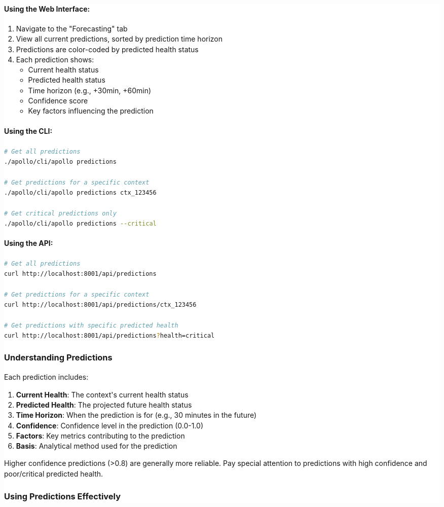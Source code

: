#### Using the Web Interface:

1. Navigate to the "Forecasting" tab
2. View all current predictions, sorted by prediction time horizon
3. Predictions are color-coded by predicted health status
4. Each prediction shows:
   - Current health status
   - Predicted health status
   - Time horizon (e.g., +30min, +60min)
   - Confidence score
   - Key factors influencing the prediction

#### Using the CLI:

```bash
# Get all predictions
./apollo/cli/apollo predictions

# Get predictions for a specific context
./apollo/cli/apollo predictions ctx_123456

# Get critical predictions only
./apollo/cli/apollo predictions --critical
```

#### Using the API:

```bash
# Get all predictions
curl http://localhost:8001/api/predictions

# Get predictions for a specific context
curl http://localhost:8001/api/predictions/ctx_123456

# Get predictions with specific predicted health
curl http://localhost:8001/api/predictions?health=critical
```

### Understanding Predictions

Each prediction includes:

1. **Current Health**: The context's current health status
2. **Predicted Health**: The projected future health status
3. **Time Horizon**: When the prediction is for (e.g., 30 minutes in the future)
4. **Confidence**: Confidence level in the prediction (0.0-1.0)
5. **Factors**: Key metrics contributing to the prediction
6. **Basis**: Analytical method used for the prediction

Higher confidence predictions (>0.8) are generally more reliable. Pay special attention to predictions with high confidence and poor/critical predicted health.

### Using Predictions Effectively
